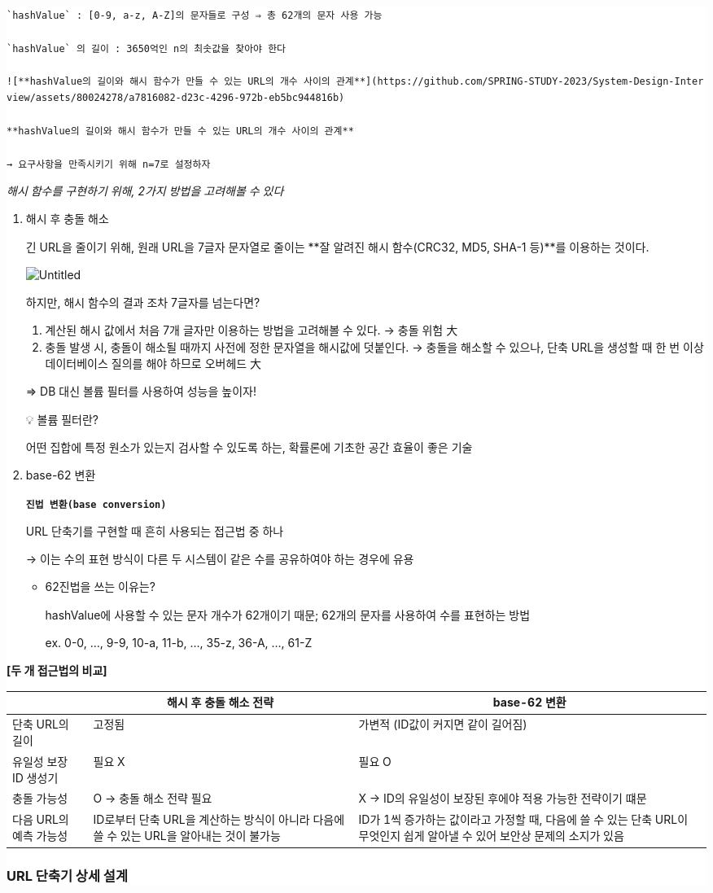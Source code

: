     `hashValue` : [0-9, a-z, A-Z]의 문자들로 구성 ⇒ 총 62개의 문자 사용 가능
    
    `hashValue` 의 길이 : 3650억인 n의 최솟값을 찾아야 한다
    
    ![**hashValue의 길이와 해시 함수가 만들 수 있는 URL의 개수 사이의 관계**](https://github.com/SPRING-STUDY-2023/System-Design-Interview/assets/80024278/a7816082-d23c-4296-972b-eb5bc944816b)
    
    **hashValue의 길이와 해시 함수가 만들 수 있는 URL의 개수 사이의 관계**
    
    → 요구사항을 만족시키기 위해 n=7로 설정하자
    

*해시 함수를 구현하기 위해, 2가지 방법을 고려해볼 수 있다*

1. 해시 후 충돌 해소
    
    긴 URL을 줄이기 위해, 원래 URL을 7글자 문자열로 줄이는 **잘 알려진 해시 함수(CRC32, MD5, SHA-1 등)**를 이용하는 것이다. 
    
    ![Untitled](https://github.com/SPRING-STUDY-2023/System-Design-Interview/assets/80024278/a4747385-1cda-42c2-99cf-6ab4ff1b6e6b)
    
    하지만, 해시 함수의 결과 조차 7글자를 넘는다면? 
    
    1. 계산된 해시 값에서 처음 7개 글자만 이용하는 방법을 고려해볼 수 있다. → 충돌 위험 大
    2. 충돌 발생 시, 충돌이 해소될 때까지 사전에 정한 문자열을 해시값에 덧붙인다. → 충돌을 해소할 수 있으나, 단축 URL을 생성할 때 한 번 이상 데이터베이스 질의를 해야 하므로 오버헤드 大
    
    ⇒ DB 대신 볼륨 필터를 사용하여 성능을 높이자!
    
    <aside>
    💡 볼륨 필터란?
    
    어떤 집합에 특정 원소가 있는지 검사할 수 있도록 하는, 확률론에 기초한 공간 효율이 좋은 기술
    
    </aside>
    
2. base-62 변환
    
    **`진법 변환(base conversion)`**
    
    URL 단축기를 구현할 때 흔히 사용되는 접근법 중 하나
    
    → 이는 수의 표현 방식이 다른 두 시스템이 같은 수를 공유하여야 하는 경우에 유용
    
    - 62진법을 쓰는 이유는?
        
        hashValue에 사용할 수 있는 문자 개수가 62개이기 때문; 62개의 문자를 사용하여 수를 표현하는 방법
        
        ex. 0-0, …, 9-9, 10-a, 11-b, …, 35-z, 36-A, …, 61-Z
        

**[두 개 접근법의 비교]**

|  | 해시 후 충돌 해소 전략 | base-62 변환 |
| --- | --- | --- |
| 단축 URL의 길이 | 고정됨 | 가변적 (ID값이 커지면 같이 길어짐) |
| 유일성 보장 ID 생성기 | 필요 X | 필요 O |
| 충돌 가능성 | O → 충돌 해소 전략 필요 | X → ID의 유일성이 보장된 후에야 적용 가능한 전략이기 떄문 |
| 다음 URL의 예측 가능성 | ID로부터 단축 URL을 계산하는 방식이 아니라 다음에 쓸 수 있는 URL을 알아내는 것이 불가능 | ID가 1씩 증가하는 값이라고 가정할 때, 다음에 쓸 수 있는 단축 URL이 무엇인지 쉽게 알아낼 수 있어 보안상 문제의 소지가 있음 |

### URL 단축기 상세 설계
